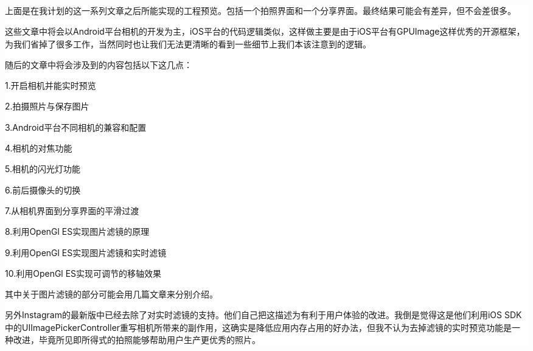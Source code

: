 上面是在我计划的这一系列文章之后所能实现的工程预览。包括一个拍照界面和一个分享界面。最终结果可能会有差异，但不会差很多。

这些文章中将会以Android平台相机的开发为主，iOS平台的代码逻辑类似，这样做主要是由于iOS平台有GPUImage这样优秀的开源框架，为我们省掉了很多工作，当然同时也让我们无法更清晰的看到一些细节上我们本该注意到的逻辑。

随后的文章中将会涉及到的内容包括以下这几点：

1.开启相机并能实时预览

2.拍摄照片与保存图片

3.Android平台不同相机的兼容和配置

4.相机的对焦功能

5.相机的闪光灯功能

6.前后摄像头的切换

7.从相机界面到分享界面的平滑过渡

8.利用OpenGl ES实现图片滤镜的原理

9.利用OpenGl ES实现图片滤镜和实时滤镜

10.利用OpenGl ES实现可调节的移轴效果

其中关于图片滤镜的部分可能会用几篇文章来分别介绍。

另外Instagram的最新版中已经去除了对实时滤镜的支持。他们自己把这描述为有利于用户体验的改进。我倒是觉得这是他们利用iOS SDK中的UIImagePickerController重写相机所带来的副作用，这确实是降低应用内存占用的好办法，但我不认为去掉滤镜的实时预览功能是一种改进，毕竟所见即所得式的拍照能够帮助用户生产更优秀的照片。